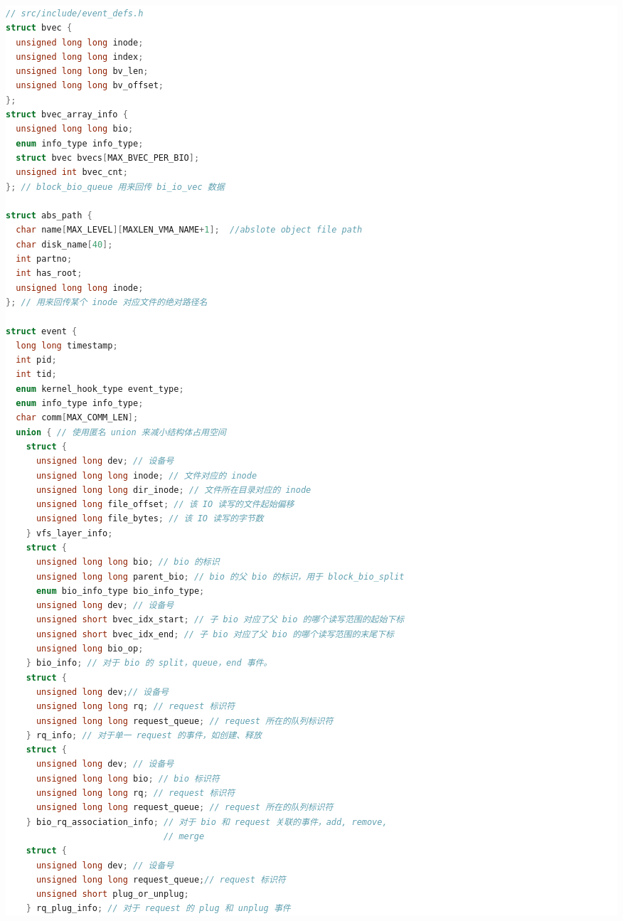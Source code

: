 ```c
// src/include/event_defs.h
struct bvec {
  unsigned long long inode;
  unsigned long long index;
  unsigned long long bv_len;
  unsigned long long bv_offset;
};
struct bvec_array_info {
  unsigned long long bio;
  enum info_type info_type;
  struct bvec bvecs[MAX_BVEC_PER_BIO];
  unsigned int bvec_cnt;
}; // block_bio_queue 用来回传 bi_io_vec 数据

struct abs_path { 
  char name[MAX_LEVEL][MAXLEN_VMA_NAME+1];	//abslote object file path
  char disk_name[40];
  int partno;
  int has_root;
  unsigned long long inode;
}; // 用来回传某个 inode 对应文件的绝对路径名

struct event {
  long long timestamp;
  int pid;
  int tid;
  enum kernel_hook_type event_type;
  enum info_type info_type;
  char comm[MAX_COMM_LEN];
  union { // 使用匿名 union 来减小结构体占用空间
    struct {
      unsigned long dev; // 设备号
      unsigned long long inode; // 文件对应的 inode 
      unsigned long long dir_inode; // 文件所在目录对应的 inode
      unsigned long file_offset; // 该 IO 读写的文件起始偏移
      unsigned long file_bytes; // 该 IO 读写的字节数
    } vfs_layer_info;
    struct {
      unsigned long long bio; // bio 的标识
      unsigned long long parent_bio; // bio 的父 bio 的标识，用于 block_bio_split
      enum bio_info_type bio_info_type;
      unsigned long dev; // 设备号
      unsigned short bvec_idx_start; // 子 bio 对应了父 bio 的哪个读写范围的起始下标
      unsigned short bvec_idx_end; // 子 bio 对应了父 bio 的哪个读写范围的末尾下标
      unsigned long bio_op;
    } bio_info; // 对于 bio 的 split，queue，end 事件。
    struct {
      unsigned long dev;// 设备号
      unsigned long long rq; // request 标识符
      unsigned long long request_queue; // request 所在的队列标识符
    } rq_info; // 对于单一 request 的事件，如创建、释放
    struct {
      unsigned long dev; // 设备号
      unsigned long long bio; // bio 标识符
      unsigned long long rq; // request 标识符
      unsigned long long request_queue; // request 所在的队列标识符
    } bio_rq_association_info; // 对于 bio 和 request 关联的事件，add, remove,
                               // merge
    struct {
      unsigned long dev; // 设备号
      unsigned long long request_queue;// request 标识符
      unsigned short plug_or_unplug;
    } rq_plug_info; // 对于 request 的 plug 和 unplug 事件
```